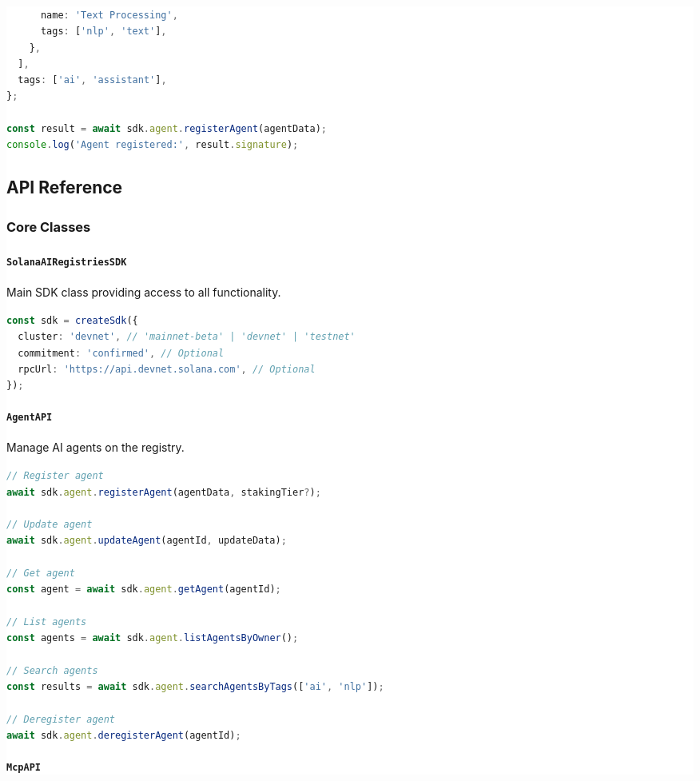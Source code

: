 ```typescript
      name: 'Text Processing',
      tags: ['nlp', 'text'],
    },
  ],
  tags: ['ai', 'assistant'],
};

const result = await sdk.agent.registerAgent(agentData);
console.log('Agent registered:', result.signature);
```

## API Reference

### Core Classes

#### `SolanaAIRegistriesSDK`

Main SDK class providing access to all functionality.

```typescript
const sdk = createSdk({
  cluster: 'devnet', // 'mainnet-beta' | 'devnet' | 'testnet'
  commitment: 'confirmed', // Optional
  rpcUrl: 'https://api.devnet.solana.com', // Optional
});
```

#### `AgentAPI`

Manage AI agents on the registry.

```typescript
// Register agent
await sdk.agent.registerAgent(agentData, stakingTier?);

// Update agent
await sdk.agent.updateAgent(agentId, updateData);

// Get agent
const agent = await sdk.agent.getAgent(agentId);

// List agents
const agents = await sdk.agent.listAgentsByOwner();

// Search agents
const results = await sdk.agent.searchAgentsByTags(['ai', 'nlp']);

// Deregister agent
await sdk.agent.deregisterAgent(agentId);
```

#### `McpAPI`

